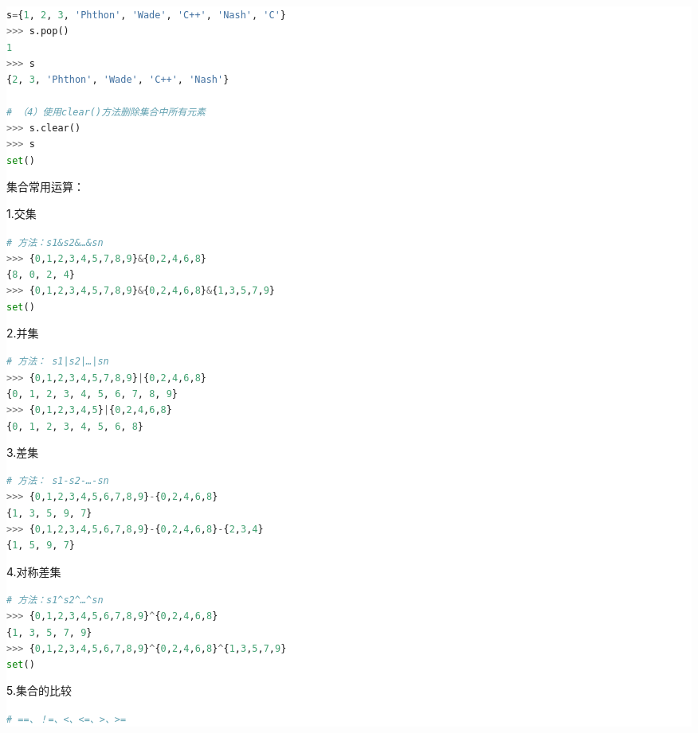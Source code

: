 ```python
s={1, 2, 3, 'Phthon', 'Wade', 'C++', 'Nash', 'C'}
>>> s.pop()
1
>>> s
{2, 3, 'Phthon', 'Wade', 'C++', 'Nash'}

# （4）使用clear()方法删除集合中所有元素
>>> s.clear()
>>> s
set() 
```

集合常用运算：

1.交集

```python
# 方法：s1&s2&…&sn
>>> {0,1,2,3,4,5,7,8,9}&{0,2,4,6,8}
{8, 0, 2, 4}
>>> {0,1,2,3,4,5,7,8,9}&{0,2,4,6,8}&{1,3,5,7,9}
set() 
```

2.并集

```python
# 方法： s1|s2|…|sn
>>> {0,1,2,3,4,5,7,8,9}|{0,2,4,6,8}
{0, 1, 2, 3, 4, 5, 6, 7, 8, 9}
>>> {0,1,2,3,4,5}|{0,2,4,6,8}
{0, 1, 2, 3, 4, 5, 6, 8}
```

3.差集

```python
# 方法： s1-s2-…-sn
>>> {0,1,2,3,4,5,6,7,8,9}-{0,2,4,6,8}
{1, 3, 5, 9, 7}
>>> {0,1,2,3,4,5,6,7,8,9}-{0,2,4,6,8}-{2,3,4}
{1, 5, 9, 7}
```

4.对称差集

```python
# 方法：s1^s2^…^sn
>>> {0,1,2,3,4,5,6,7,8,9}^{0,2,4,6,8}
{1, 3, 5, 7, 9}
>>> {0,1,2,3,4,5,6,7,8,9}^{0,2,4,6,8}^{1,3,5,7,9}
set()
```

5.集合的比较

```python
# ==、！=、<、<=、>、>=
```
